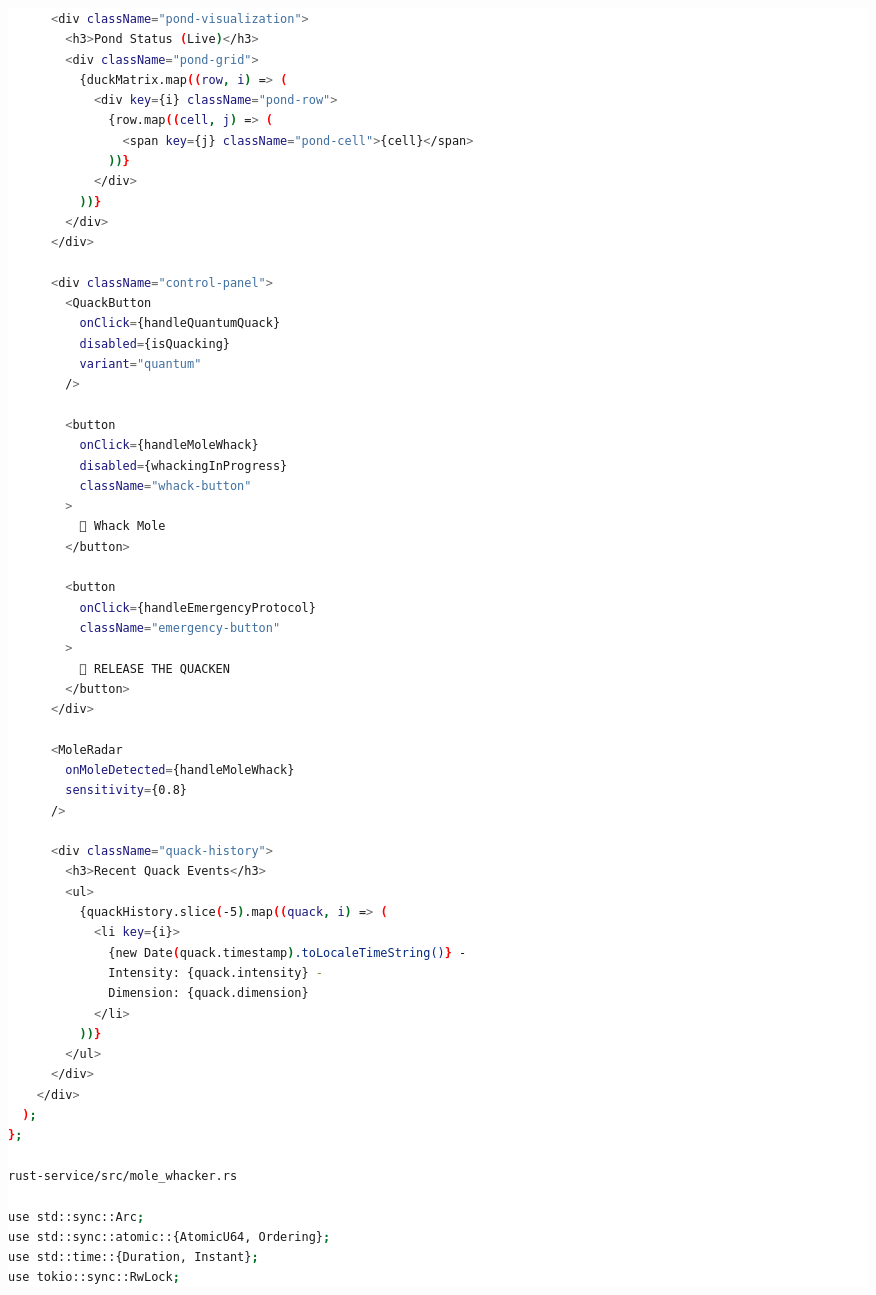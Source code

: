   ```bash
        <div className="pond-visualization">
          <h3>Pond Status (Live)</h3>
          <div className="pond-grid">
            {duckMatrix.map((row, i) => (
              <div key={i} className="pond-row">
                {row.map((cell, j) => (
                  <span key={j} className="pond-cell">{cell}</span>
                ))}
              </div>
            ))}
          </div>
        </div>

        <div className="control-panel">
          <QuackButton 
            onClick={handleQuantumQuack}
            disabled={isQuacking}
            variant="quantum"
          />

          <button 
            onClick={handleMoleWhack}
            disabled={whackingInProgress}
            className="whack-button"
          >
            🔨 Whack Mole
          </button>

          <button 
            onClick={handleEmergencyProtocol}
            className="emergency-button"
          >
            🚨 RELEASE THE QUACKEN
          </button>
        </div>

        <MoleRadar 
          onMoleDetected={handleMoleWhack}
          sensitivity={0.8}
        />

        <div className="quack-history">
          <h3>Recent Quack Events</h3>
          <ul>
            {quackHistory.slice(-5).map((quack, i) => (
              <li key={i}>
                {new Date(quack.timestamp).toLocaleTimeString()} -
                Intensity: {quack.intensity} -
                Dimension: {quack.dimension}
              </li>
            ))}
          </ul>
        </div>
      </div>
    );
  };

  rust-service/src/mole_whacker.rs

  use std::sync::Arc;
  use std::sync::atomic::{AtomicU64, Ordering};
  use std::time::{Duration, Instant};
  use tokio::sync::RwLock;
  ```